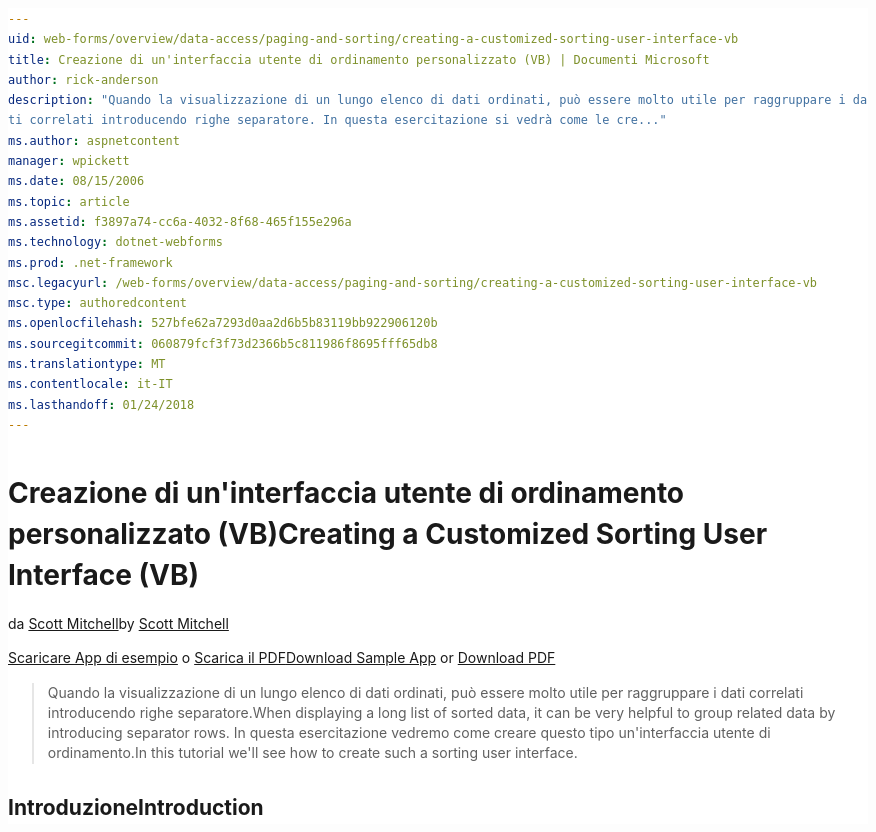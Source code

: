 ```yaml
---
uid: web-forms/overview/data-access/paging-and-sorting/creating-a-customized-sorting-user-interface-vb
title: Creazione di un'interfaccia utente di ordinamento personalizzato (VB) | Documenti Microsoft
author: rick-anderson
description: "Quando la visualizzazione di un lungo elenco di dati ordinati, può essere molto utile per raggruppare i dati correlati introducendo righe separatore. In questa esercitazione si vedrà come le cre..."
ms.author: aspnetcontent
manager: wpickett
ms.date: 08/15/2006
ms.topic: article
ms.assetid: f3897a74-cc6a-4032-8f68-465f155e296a
ms.technology: dotnet-webforms
ms.prod: .net-framework
msc.legacyurl: /web-forms/overview/data-access/paging-and-sorting/creating-a-customized-sorting-user-interface-vb
msc.type: authoredcontent
ms.openlocfilehash: 527bfe62a7293d0aa2d6b5b83119bb922906120b
ms.sourcegitcommit: 060879fcf3f73d2366b5c811986f8695fff65db8
ms.translationtype: MT
ms.contentlocale: it-IT
ms.lasthandoff: 01/24/2018
---
```

<a name="creating-a-customized-sorting-user-interface-vb"></a><span data-ttu-id="0b662-104">Creazione di un'interfaccia utente di ordinamento personalizzato (VB)</span><span class="sxs-lookup"><span data-stu-id="0b662-104">Creating a Customized Sorting User Interface (VB)</span></span>
====================
<span data-ttu-id="0b662-105">da [Scott Mitchell](https://twitter.com/ScottOnWriting)</span><span class="sxs-lookup"><span data-stu-id="0b662-105">by [Scott Mitchell](https://twitter.com/ScottOnWriting)</span></span>

<span data-ttu-id="0b662-106">[Scaricare App di esempio](http://download.microsoft.com/download/9/c/1/9c1d03ee-29ba-4d58-aa1a-f201dcc822ea/ASPNET_Data_Tutorial_27_VB.exe) o [Scarica il PDF](creating-a-customized-sorting-user-interface-vb/_static/datatutorial27vb1.pdf)</span><span class="sxs-lookup"><span data-stu-id="0b662-106">[Download Sample App](http://download.microsoft.com/download/9/c/1/9c1d03ee-29ba-4d58-aa1a-f201dcc822ea/ASPNET_Data_Tutorial_27_VB.exe) or [Download PDF](creating-a-customized-sorting-user-interface-vb/_static/datatutorial27vb1.pdf)</span></span>

> <span data-ttu-id="0b662-107">Quando la visualizzazione di un lungo elenco di dati ordinati, può essere molto utile per raggruppare i dati correlati introducendo righe separatore.</span><span class="sxs-lookup"><span data-stu-id="0b662-107">When displaying a long list of sorted data, it can be very helpful to group related data by introducing separator rows.</span></span> <span data-ttu-id="0b662-108">In questa esercitazione vedremo come creare questo tipo un'interfaccia utente di ordinamento.</span><span class="sxs-lookup"><span data-stu-id="0b662-108">In this tutorial we'll see how to create such a sorting user interface.</span></span>


## <a name="introduction"></a><span data-ttu-id="0b662-109">Introduzione</span><span class="sxs-lookup"><span data-stu-id="0b662-109">Introduction</span></span>
